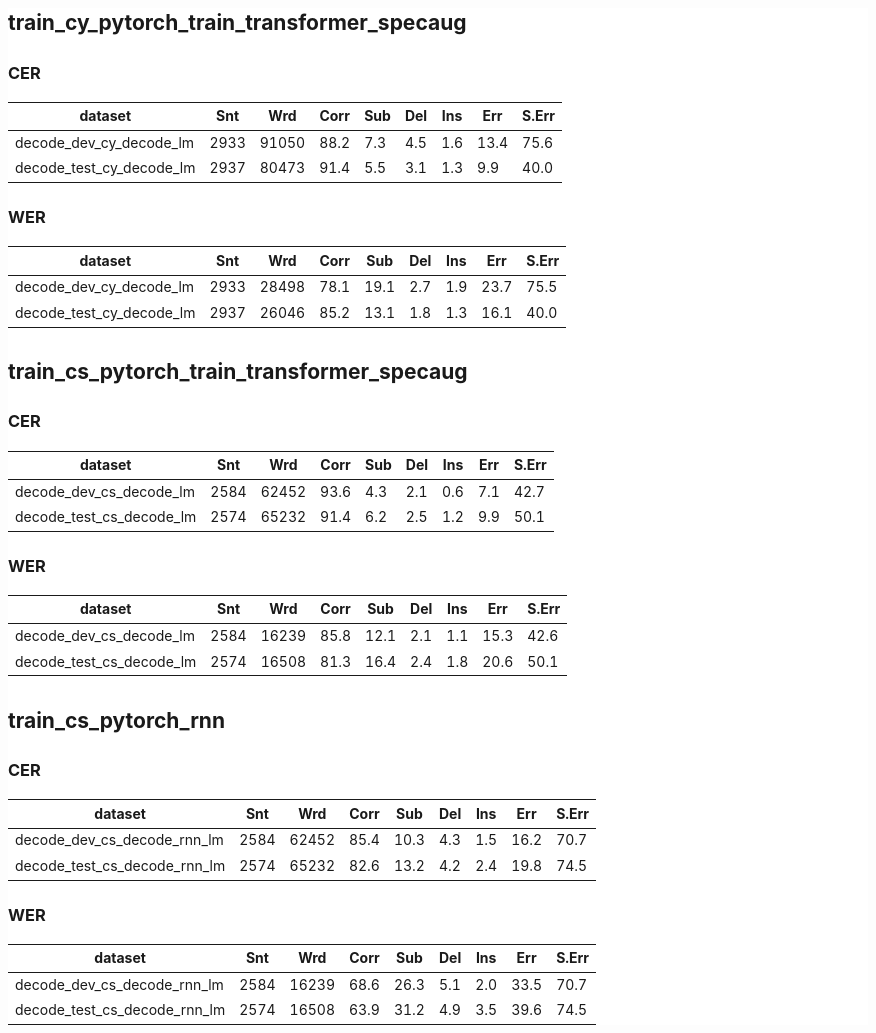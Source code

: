 ## train_cy_pytorch_train_transformer_specaug
### CER

|dataset|Snt|Wrd|Corr|Sub|Del|Ins|Err|S.Err|
|---|---|---|---|---|---|---|---|---|
|decode_dev_cy_decode_lm|2933|91050|88.2|7.3|4.5|1.6|13.4|75.6|
|decode_test_cy_decode_lm|2937|80473|91.4|5.5|3.1|1.3|9.9|40.0|

### WER

|dataset|Snt|Wrd|Corr|Sub|Del|Ins|Err|S.Err|
|---|---|---|---|---|---|---|---|---|
|decode_dev_cy_decode_lm|2933|28498|78.1|19.1|2.7|1.9|23.7|75.5|
|decode_test_cy_decode_lm|2937|26046|85.2|13.1|1.8|1.3|16.1|40.0|

## train_cs_pytorch_train_transformer_specaug
### CER

|dataset|Snt|Wrd|Corr|Sub|Del|Ins|Err|S.Err|
|---|---|---|---|---|---|---|---|---|
|decode_dev_cs_decode_lm|2584|62452|93.6|4.3|2.1|0.6|7.1|42.7|
|decode_test_cs_decode_lm|2574|65232|91.4|6.2|2.5|1.2|9.9|50.1|

### WER

|dataset|Snt|Wrd|Corr|Sub|Del|Ins|Err|S.Err|
|---|---|---|---|---|---|---|---|---|
|decode_dev_cs_decode_lm|2584|16239|85.8|12.1|2.1|1.1|15.3|42.6|
|decode_test_cs_decode_lm|2574|16508|81.3|16.4|2.4|1.8|20.6|50.1|

## train_cs_pytorch_rnn
### CER

|dataset|Snt|Wrd|Corr|Sub|Del|Ins|Err|S.Err|
|---|---|---|---|---|---|---|---|---|
|decode_dev_cs_decode_rnn_lm|2584|62452|85.4|10.3|4.3|1.5|16.2|70.7|
|decode_test_cs_decode_rnn_lm|2574|65232|82.6|13.2|4.2|2.4|19.8|74.5|

### WER

|dataset|Snt|Wrd|Corr|Sub|Del|Ins|Err|S.Err|
|---|---|---|---|---|---|---|---|---|
|decode_dev_cs_decode_rnn_lm|2584|16239|68.6|26.3|5.1|2.0|33.5|70.7|
|decode_test_cs_decode_rnn_lm|2574|16508|63.9|31.2|4.9|3.5|39.6|74.5|
